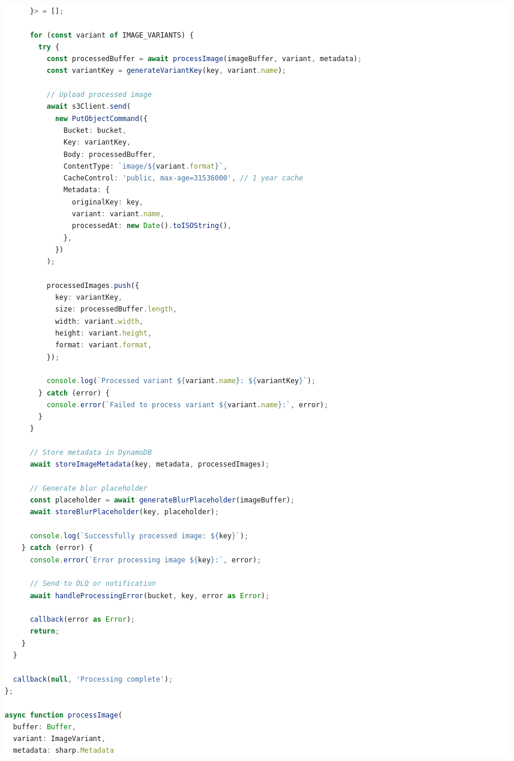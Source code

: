 ```typescript
      }> = [];

      for (const variant of IMAGE_VARIANTS) {
        try {
          const processedBuffer = await processImage(imageBuffer, variant, metadata);
          const variantKey = generateVariantKey(key, variant.name);

          // Upload processed image
          await s3Client.send(
            new PutObjectCommand({
              Bucket: bucket,
              Key: variantKey,
              Body: processedBuffer,
              ContentType: `image/${variant.format}`,
              CacheControl: 'public, max-age=31536000', // 1 year cache
              Metadata: {
                originalKey: key,
                variant: variant.name,
                processedAt: new Date().toISOString(),
              },
            })
          );

          processedImages.push({
            key: variantKey,
            size: processedBuffer.length,
            width: variant.width,
            height: variant.height,
            format: variant.format,
          });

          console.log(`Processed variant ${variant.name}: ${variantKey}`);
        } catch (error) {
          console.error(`Failed to process variant ${variant.name}:`, error);
        }
      }

      // Store metadata in DynamoDB
      await storeImageMetadata(key, metadata, processedImages);

      // Generate blur placeholder
      const placeholder = await generateBlurPlaceholder(imageBuffer);
      await storeBlurPlaceholder(key, placeholder);

      console.log(`Successfully processed image: ${key}`);
    } catch (error) {
      console.error(`Error processing image ${key}:`, error);

      // Send to DLQ or notification
      await handleProcessingError(bucket, key, error as Error);

      callback(error as Error);
      return;
    }
  }

  callback(null, 'Processing complete');
};

async function processImage(
  buffer: Buffer,
  variant: ImageVariant,
  metadata: sharp.Metadata
```